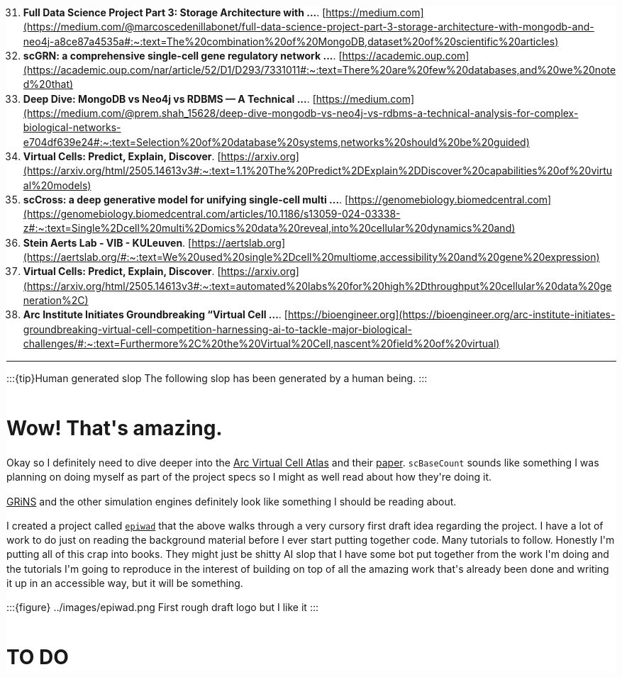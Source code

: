 31. **Full Data Science Project Part 3: Storage Architecture with ...**. [https://medium.com](https://medium.com/@marcoscedenillabonet/full-data-science-project-part-3-storage-architecture-with-mongodb-and-neo4j-a8ce87a4535a#:~:text=The%20combination%20of%20MongoDB,dataset%20of%20scientific%20articles)
32. **scGRN: a comprehensive single-cell gene regulatory network ...**. [https://academic.oup.com](https://academic.oup.com/nar/article/52/D1/D293/7331011#:~:text=There%20are%20few%20databases,and%20we%20noted%20that)
33. **Deep Dive: MongoDB vs Neo4j vs RDBMS — A Technical ...**. [https://medium.com](https://medium.com/@prem.shah_15628/deep-dive-mongodb-vs-neo4j-vs-rdbms-a-technical-analysis-for-complex-biological-networks-e704df639e24#:~:text=Selection%20of%20database%20systems,networks%20should%20be%20guided)
34. **Virtual Cells: Predict, Explain, Discover**. [https://arxiv.org](https://arxiv.org/html/2505.14613v3#:~:text=1.1%20The%20Predict%2DExplain%2DDiscover%20capabilities%20of%20virtual%20models)
35. **scCross: a deep generative model for unifying single-cell multi ...**. [https://genomebiology.biomedcentral.com](https://genomebiology.biomedcentral.com/articles/10.1186/s13059-024-03338-z#:~:text=Single%2Dcell%20multi%2Domics%20data%20reveal,into%20cellular%20dynamics%20and)
36. **Stein Aerts Lab - VIB - KULeuven**. [https://aertslab.org](https://aertslab.org/#:~:text=We%20used%20single%2Dcell%20multiome,accessibility%20and%20gene%20expression)
37. **Virtual Cells: Predict, Explain, Discover**. [https://arxiv.org](https://arxiv.org/html/2505.14613v3#:~:text=automated%20labs%20for%20high%2Dthroughput%20cellular%20data%20generation%2C)
38. **Arc Institute Initiates Groundbreaking “Virtual Cell ...**. [https://bioengineer.org](https://bioengineer.org/arc-institute-initiates-groundbreaking-virtual-cell-competition-harnessing-ai-to-tackle-major-biological-challenges/#:~:text=Furthermore%2C%20the%20Virtual%20Cell,nascent%20field%20of%20virtual)
---

:::{tip}Human generated slop
The following slop has been generated by a  human being.
:::

# Wow! That's amazing.
Okay so I definitely need to dive deeper into the [Arc Virtual Cell Atlas][scBaseCount] and their [paper][scbase-paper]. `scBaseCount` sounds like something I was planning on doing myself as part of the project specs so I might as well read about how they're doing it.


 [GRiNS][GRiNS] and the other simulation engines definitely look like something I should be reading about.

I created a project called [`epiwad`][you-epiwad] that the above walks through a very cursory first draft idea regarding the project. I have a lot of work to do just on reading the background material before I ever start putting together code. Many tutorials to follow. Honestly I'm putting all of this crap into books. They might just be shitty AI slop that I have some bot put together from the work I'm doing and the tutorials I'm going to reproduce in the interest of building on top of all the amazing work that's already been done and writing it up in an accessible way, but it will be something.


:::{figure} ../images/epiwad.png
First rough draft logo but I like it
:::

# TO DO


[scBaseCount]: https://github.com/ArcInstitute/arc-virtual-cell-atlas/blob/main/scBaseCount/README.md
[GRiNS]: https://github.com/MoltenEcdysone09/GRiNS/blob/main/README.md
[you-epiwad]: https://you.com/projects/686184e2a9811bf5aada25c7
[scbase-paper]: https://www.biorxiv.org/content/10.1101/2025.02.27.640494v2